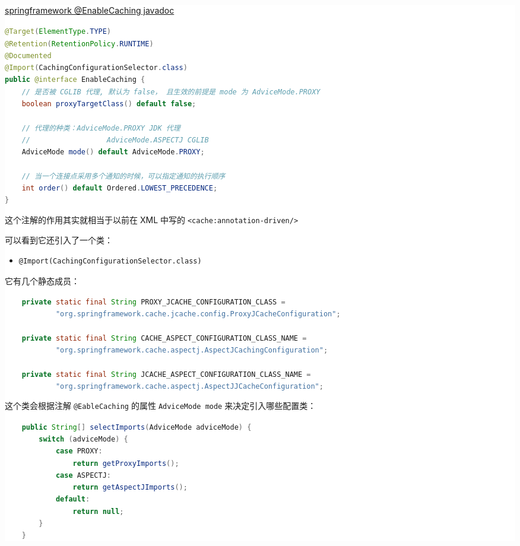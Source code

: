 [springframework @EnableCaching   javadoc](https://docs.spring.io/spring-framework/docs/5.3.9/javadoc-api/org/springframework/cache/annotation/EnableCaching.html)

```java
@Target(ElementType.TYPE)
@Retention(RetentionPolicy.RUNTIME)
@Documented
@Import(CachingConfigurationSelector.class)
public @interface EnableCaching {
  	// 是否被 CGLIB 代理, 默认为 false， 且生效的前提是 mode 为 AdviceMode.PROXY 
  	boolean proxyTargetClass() default false;
  
  	// 代理的种类：AdviceMode.PROXY JDK 代理
  	// 					AdviceMode.ASPECTJ CGLIB
  	AdviceMode mode() default AdviceMode.PROXY;
  
  	// 当一个连接点采用多个通知的时候，可以指定通知的执行顺序
  	int order() default Ordered.LOWEST_PRECEDENCE;
}	
```



这个注解的作用其实就相当于以前在 XML 中写的 `<cache:annotation-driven/>`



可以看到它还引入了一个类：

- `@Import(CachingConfigurationSelector.class)`

它有几个静态成员：

```java
	private static final String PROXY_JCACHE_CONFIGURATION_CLASS =
			"org.springframework.cache.jcache.config.ProxyJCacheConfiguration";

	private static final String CACHE_ASPECT_CONFIGURATION_CLASS_NAME =
			"org.springframework.cache.aspectj.AspectJCachingConfiguration";

	private static final String JCACHE_ASPECT_CONFIGURATION_CLASS_NAME =
			"org.springframework.cache.aspectj.AspectJJCacheConfiguration";
```



这个类会根据注解 `@EableCaching` 的属性 `AdviceMode mode` 来决定引入哪些配置类：

```java
	public String[] selectImports(AdviceMode adviceMode) {
		switch (adviceMode) {
			case PROXY:
				return getProxyImports();
			case ASPECTJ:
				return getAspectJImports();
			default:
				return null;
		}
	}
```
